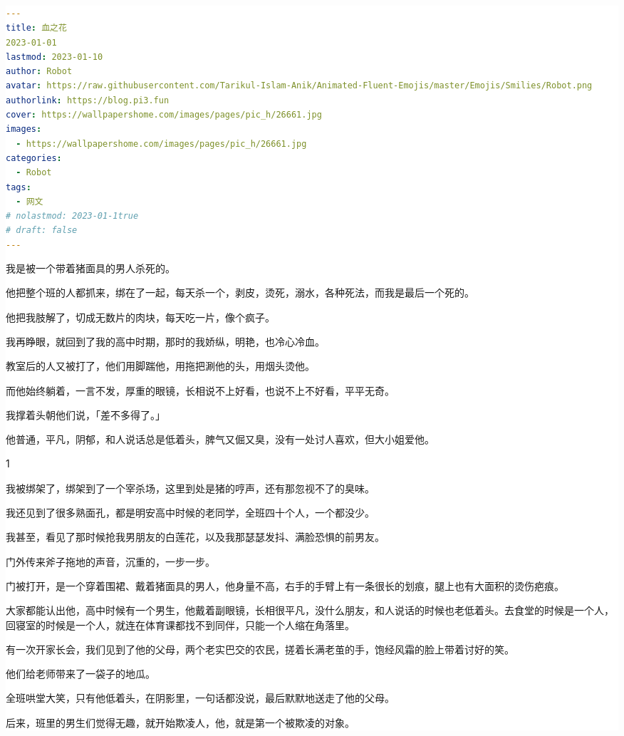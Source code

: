 ```yaml
---
title: 血之花
2023-01-01
lastmod: 2023-01-10
author: Robot
avatar: https://raw.githubusercontent.com/Tarikul-Islam-Anik/Animated-Fluent-Emojis/master/Emojis/Smilies/Robot.png
authorlink: https://blog.pi3.fun
cover: https://wallpapershome.com/images/pages/pic_h/26661.jpg
images:
  - https://wallpapershome.com/images/pages/pic_h/26661.jpg
categories:
  - Robot
tags:
  - 网文
# nolastmod: 2023-01-1true
# draft: false
---
```




我是被一个带着猪面具的男人杀死的。

他把整个班的人都抓来，绑在了一起，每天杀一个，剥皮，烫死，溺水，各种死法，而我是最后一个死的。

他把我肢解了，切成无数片的肉块，每天吃一片，像个疯子。

我再睁眼，就回到了我的高中时期，那时的我娇纵，明艳，也冷心冷血。

教室后的人又被打了，他们用脚踹他，用拖把涮他的头，用烟头烫他。

而他始终躺着，一言不发，厚重的眼镜，长相说不上好看，也说不上不好看，平平无奇。

我撑着头朝他们说，「差不多得了。」

他普通，平凡，阴郁，和人说话总是低着头，脾气又倔又臭，没有一处讨人喜欢，但大小姐爱他。

1

我被绑架了，绑架到了一个宰杀场，这里到处是猪的哼声，还有那忽视不了的臭味。

我还见到了很多熟面孔，都是明安高中时候的老同学，全班四十个人，一个都没少。

我甚至，看见了那时候抢我男朋友的白莲花，以及我那瑟瑟发抖、满脸恐惧的前男友。

门外传来斧子拖地的声音，沉重的，一步一步。

门被打开，是一个穿着围裙、戴着猪面具的男人，他身量不高，右手的手臂上有一条很长的划痕，腿上也有大面积的烫伤疤痕。

大家都能认出他，高中时候有一个男生，他戴着副眼镜，长相很平凡，没什么朋友，和人说话的时候也老低着头。去食堂的时候是一个人，回寝室的时候是一个人，就连在体育课都找不到同伴，只能一个人缩在角落里。

有一次开家长会，我们见到了他的父母，两个老实巴交的农民，搓着长满老茧的手，饱经风霜的脸上带着讨好的笑。

他们给老师带来了一袋子的地瓜。

全班哄堂大笑，只有他低着头，在阴影里，一句话都没说，最后默默地送走了他的父母。

后来，班里的男生们觉得无趣，就开始欺凌人，他，就是第一个被欺凌的对象。
